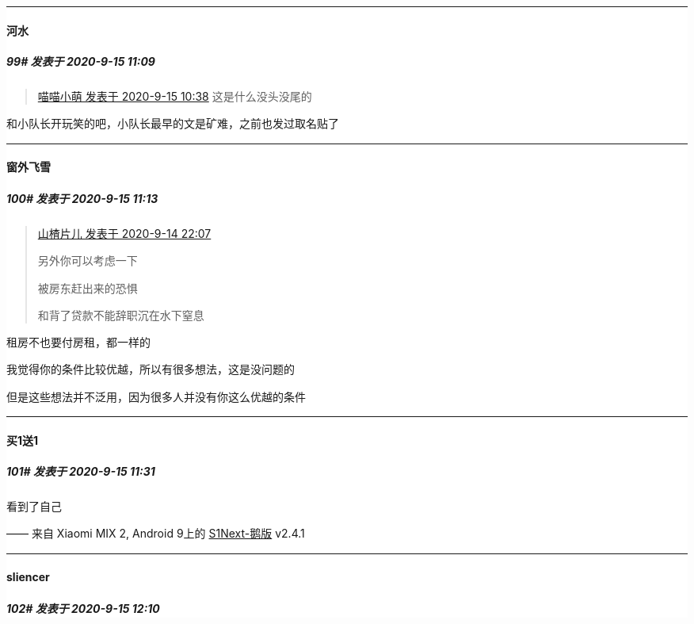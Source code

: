 *****

####  河水  
##### 99#       发表于 2020-9-15 11:09



<blockquote><a href="httphttps://bbs.saraba1st.com/2b/forum.php?mod=redirect&amp;goto=findpost&amp;pid=48740169&amp;ptid=1959857" target="_blank">喵喵小萌 发表于 2020-9-15 10:38</a>
这是什么没头没尾的</blockquote>
和小队长开玩笑的吧，小队长最早的文是矿难，之前也发过取名贴了







*****

####  窗外飞雪  
##### 100#       发表于 2020-9-15 11:13



<blockquote><a href="httphttps://bbs.saraba1st.com/2b/forum.php?mod=redirect&amp;goto=findpost&amp;pid=48736898&amp;ptid=1959857" target="_blank">山楂片儿 发表于 2020-9-14 22:07</a>

另外你可以考虑一下

被房东赶出来的恐惧

和背了贷款不能辞职沉在水下窒息</blockquote>
租房不也要付房租，都一样的

我觉得你的条件比较优越，所以有很多想法，这是没问题的

但是这些想法并不泛用，因为很多人并没有你这么优越的条件







*****

####  买1送1  
##### 101#       发表于 2020-9-15 11:31




看到了自己

—— 来自 Xiaomi MIX 2, Android 9上的 [S1Next-鹅版](https://github.com/ykrank/S1-Next/releases) v2.4.1







*****

####  sliencer  
##### 102#       发表于 2020-9-15 12:10
